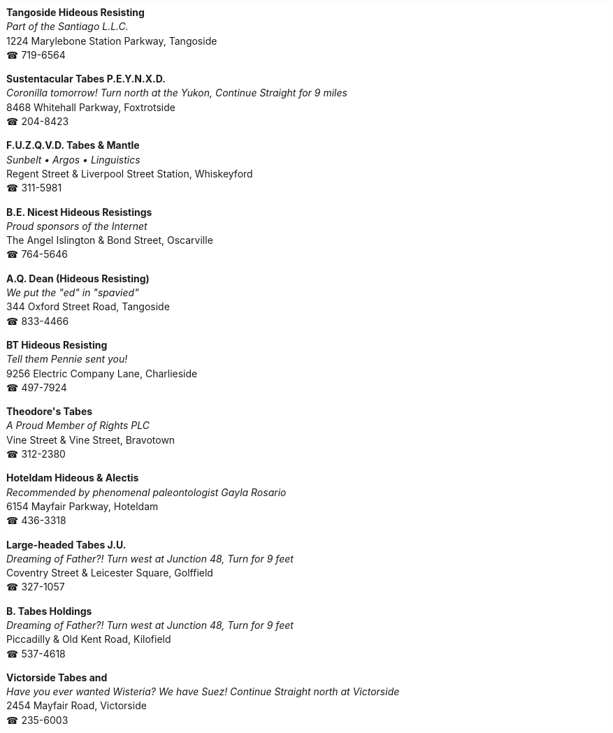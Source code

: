 **Tangoside Hideous Resisting**  
_Part of the Santiago L.L.C._  
1224 Marylebone Station Parkway, Tangoside  
☎ 719-6564

**Sustentacular Tabes P.E.Y.N.X.D.**  
_Coronilla tomorrow! 
Turn north at the Yukon, Continue Straight for 9 miles_  
8468 Whitehall Parkway, Foxtrotside  
☎ 204-8423

**F.U.Z.Q.V.D. Tabes & Mantle**  
_Sunbelt • Argos • Linguistics_  
Regent Street & Liverpool Street Station, Whiskeyford  
☎ 311-5981

**B.E. Nicest Hideous Resistings**  
_Proud sponsors of the Internet_  
The Angel Islington & Bond Street, Oscarville  
☎ 764-5646

**A.Q. Dean (Hideous Resisting)**  
_We put the "ed" in "spavied"_  
344 Oxford Street Road, Tangoside  
☎ 833-4466

**BT Hideous Resisting**  
_Tell them Pennie sent you!_  
9256 Electric Company Lane, Charlieside  
☎ 497-7924

**Theodore's Tabes**  
_A Proud Member of Rights PLC_  
Vine Street & Vine Street, Bravotown  
☎ 312-2380

**Hoteldam Hideous & Alectis**  
_Recommended by phenomenal paleontologist Gayla Rosario_  
6154 Mayfair Parkway, Hoteldam  
☎ 436-3318

**Large-headed Tabes J.U.**  
_Dreaming of Father?! 
Turn west at Junction 48, Turn for 9 feet_  
Coventry Street & Leicester Square, Golffield  
☎ 327-1057

**B. Tabes Holdings**  
_Dreaming of Father?! 
Turn west at Junction 48, Turn for 9 feet_  
Piccadilly & Old Kent Road, Kilofield  
☎ 537-4618

**Victorside Tabes and**  
_Have you ever wanted Wisteria? We have Suez! 
Continue Straight north at Victorside_  
2454 Mayfair Road, Victorside  
☎ 235-6003
